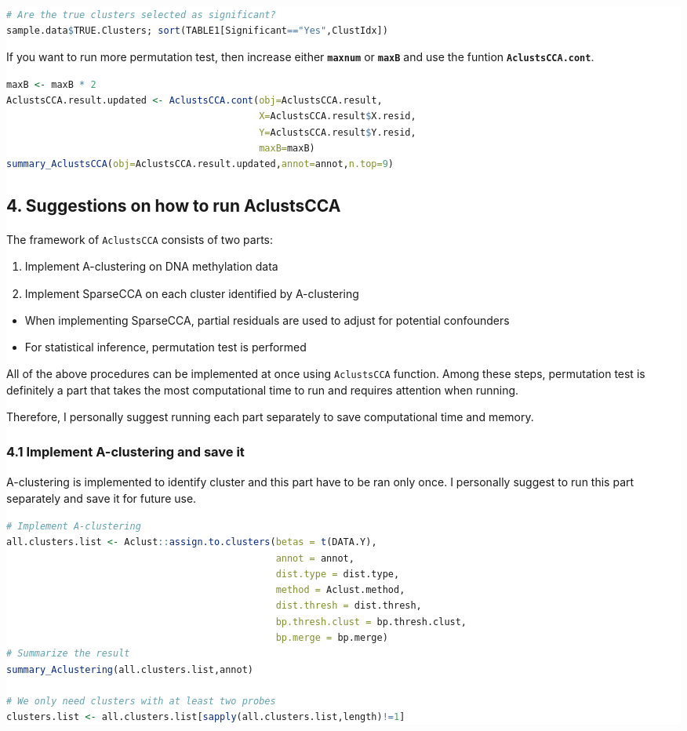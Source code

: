 ``` r
# Are the true clusters selected as significant?
sample.data$TRUE.Clusters; sort(TABLE1[Significant=="Yes",ClustIdx])
```

If you want to run more permutation test, then increase either
**`maxnum`** or **`maxB`** and use the funtion **`AclustsCCA.cont`**.

``` r
maxB <- maxB * 2 
AclustsCCA.result.updated <- AclustsCCA.cont(obj=AclustsCCA.result,
                                             X=AclustsCCA.result$X.resid,
                                             Y=AclustsCCA.result$Y.resid,
                                             maxB=maxB)
summary_AclustsCCA(obj=AclustsCCA.result.updated,annot=annot,n.top=9)
```

## 4. Suggestions on how to run AclustsCCA

The framework of `AclustsCCA` consists of two parts:

1.  Implement A-clustering on DNA methylation data

2.  Implement SparseCCA on each cluster identified by A-clustering

-   When implementing SparseCCA, partial residuals are used to adjust
    for potential confounders

-   For statistical inference, permutation test is performed

All of the above procedures can be implemented at once using
`AclustsCCA` function. Among these steps, permutation test is definitely
a part that takes the most computational time to run and requires
attention when running.

Therefore, I personally suggest running each part separately to save
computational time and memory.

### 4.1 Implement A-clustering and save it

A-clustering is implemented to identify cluster and this part have to be
ran only once. I personally suggest to run this part separately and save
it for future use.

``` r
# Implement A-clustering
all.clusters.list <- Aclust::assign.to.clusters(betas = t(DATA.Y),
                                                annot = annot,
                                                dist.type = dist.type,
                                                method = Aclust.method,
                                                dist.thresh = dist.thresh,
                                                bp.thresh.clust = bp.thresh.clust,
                                                bp.merge = bp.merge)
# Summarize the result
summary_Aclustering(all.clusters.list,annot)

# We only need clusters with at least two probes
clusters.list <- all.clusters.list[sapply(all.clusters.list,length)!=1]
```
